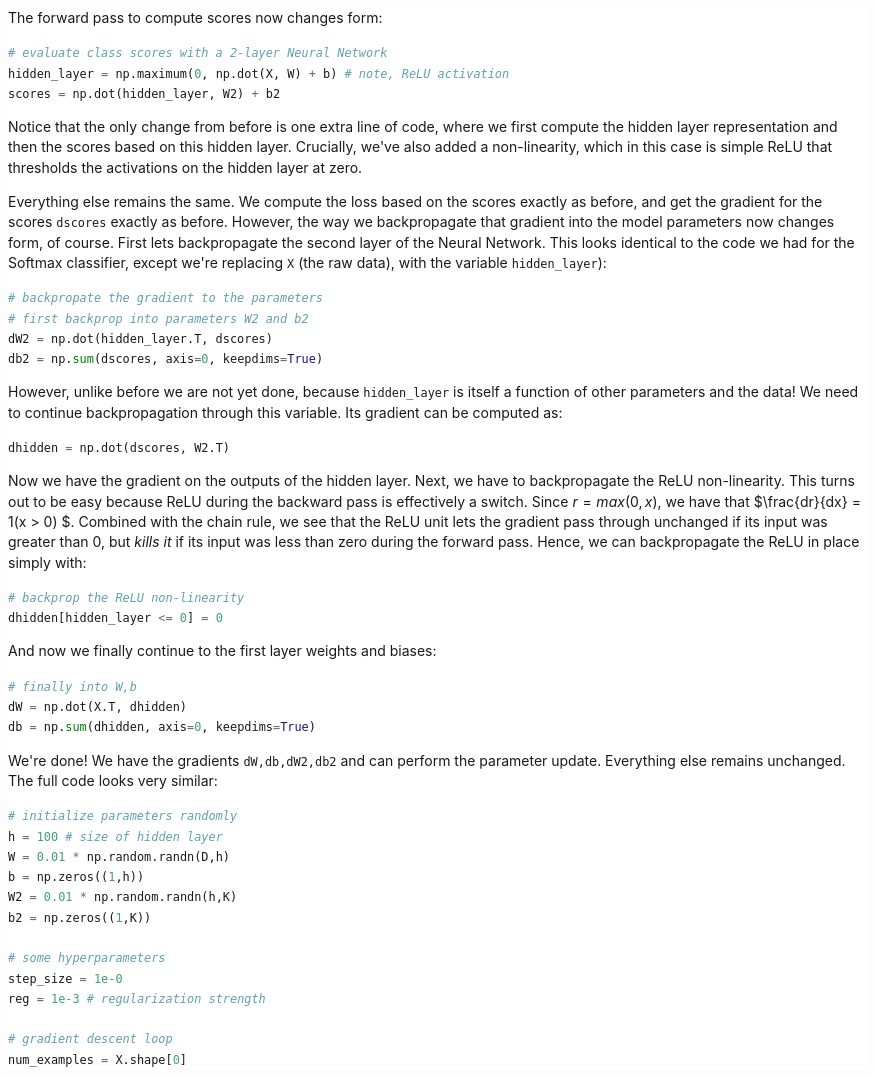 The forward pass to compute scores now changes form:

```python
# evaluate class scores with a 2-layer Neural Network
hidden_layer = np.maximum(0, np.dot(X, W) + b) # note, ReLU activation
scores = np.dot(hidden_layer, W2) + b2
```

Notice that the only change from before is one extra line of code, where we first compute the hidden layer representation and then the scores based on this hidden layer. Crucially, we've also added a non-linearity, which in this case is simple ReLU that thresholds the activations on the hidden layer at zero.

Everything else remains the same. We compute the loss based on the scores exactly as before, and get the gradient for the scores `dscores` exactly as before. However, the way we backpropagate that gradient into the model parameters now changes form, of course. First lets backpropagate the second layer of the Neural Network. This looks identical to the code we had for the Softmax classifier, except we're replacing `X` (the raw data), with the variable `hidden_layer`):

```python
# backpropate the gradient to the parameters
# first backprop into parameters W2 and b2
dW2 = np.dot(hidden_layer.T, dscores)
db2 = np.sum(dscores, axis=0, keepdims=True)
```

However, unlike before we are not yet done, because `hidden_layer` is itself a function of other parameters and the data! We need to continue backpropagation through this variable. Its gradient can be computed as:

```python
dhidden = np.dot(dscores, W2.T)
```

Now we have the gradient on the outputs of the hidden layer. Next, we have to backpropagate the ReLU non-linearity. This turns out to be easy because ReLU during the backward pass is effectively a switch. Since $r = max(0, x)$, we have that $\frac{dr}{dx} = 1(x > 0) $. Combined with the chain rule, we see that the ReLU unit lets the gradient pass through unchanged if its input was greater than 0, but *kills it* if its input was less than zero during the forward pass. Hence, we can backpropagate the ReLU in place simply with:

```python
# backprop the ReLU non-linearity
dhidden[hidden_layer <= 0] = 0
```

And now we finally continue to the first layer weights and biases:

```python
# finally into W,b
dW = np.dot(X.T, dhidden)
db = np.sum(dhidden, axis=0, keepdims=True)
```

We're done! We have the gradients `dW,db,dW2,db2` and can perform the parameter update. Everything else remains unchanged. The full code looks very similar:

```python
# initialize parameters randomly
h = 100 # size of hidden layer
W = 0.01 * np.random.randn(D,h)
b = np.zeros((1,h))
W2 = 0.01 * np.random.randn(h,K)
b2 = np.zeros((1,K))

# some hyperparameters
step_size = 1e-0
reg = 1e-3 # regularization strength

# gradient descent loop
num_examples = X.shape[0]
```